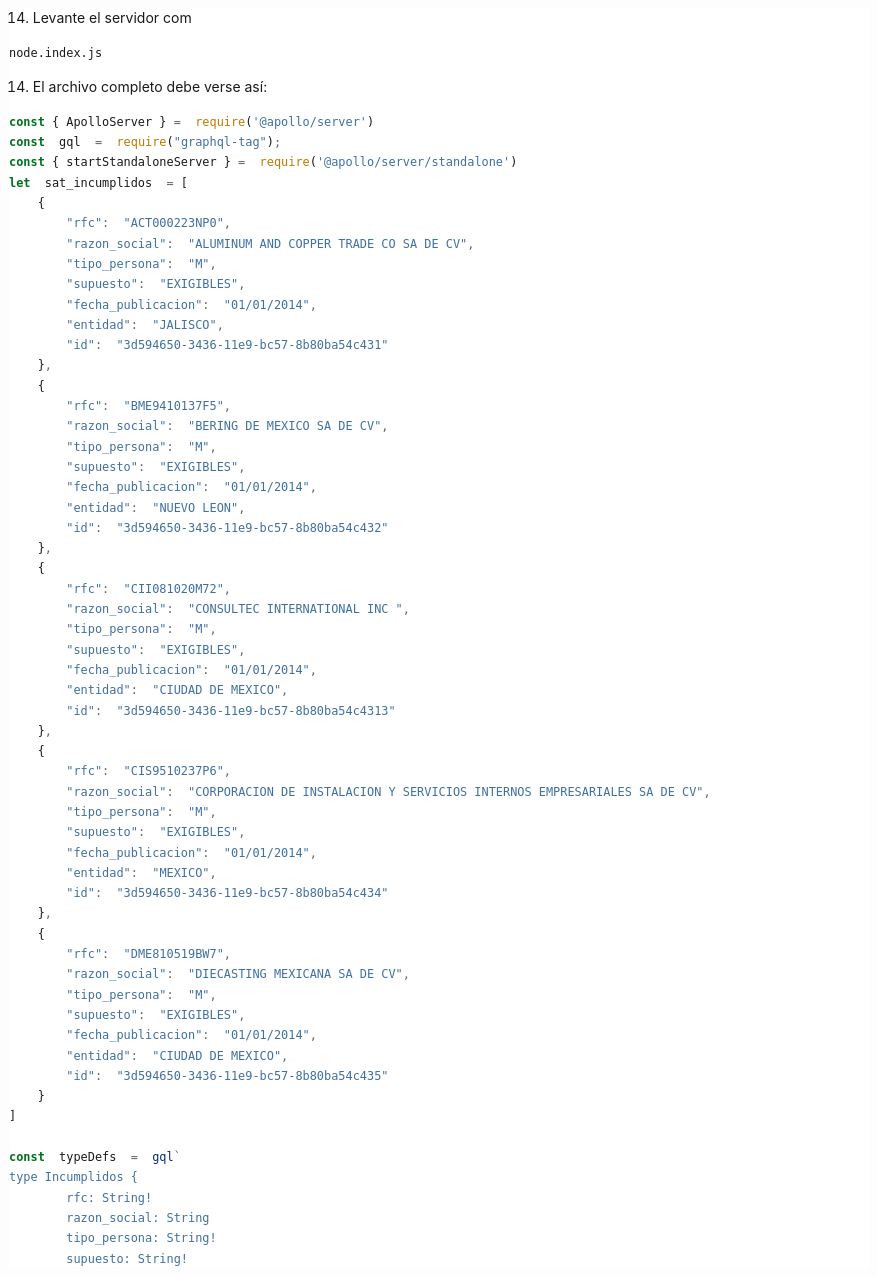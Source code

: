 14.  Levante el servidor com
```bash
node.index.js
```


14. El archivo completo debe verse así:
```javascript
const { ApolloServer } =  require('@apollo/server')
const  gql  =  require("graphql-tag");
const { startStandaloneServer } =  require('@apollo/server/standalone')
let  sat_incumplidos  = [
	{
		"rfc":  "ACT000223NP0",
		"razon_social":  "ALUMINUM AND COPPER TRADE CO SA DE CV",
		"tipo_persona":  "M",
		"supuesto":  "EXIGIBLES",
		"fecha_publicacion":  "01/01/2014",
		"entidad":  "JALISCO",
		"id":  "3d594650-3436-11e9-bc57-8b80ba54c431"
	},
	{
		"rfc":  "BME9410137F5",
		"razon_social":  "BERING DE MEXICO SA DE CV",
		"tipo_persona":  "M",
		"supuesto":  "EXIGIBLES",
		"fecha_publicacion":  "01/01/2014",
		"entidad":  "NUEVO LEON",
		"id":  "3d594650-3436-11e9-bc57-8b80ba54c432"
	},
	{
		"rfc":  "CII081020M72",
		"razon_social":  "CONSULTEC INTERNATIONAL INC ",
		"tipo_persona":  "M",
		"supuesto":  "EXIGIBLES",
		"fecha_publicacion":  "01/01/2014",
		"entidad":  "CIUDAD DE MEXICO",
		"id":  "3d594650-3436-11e9-bc57-8b80ba54c4313"
	},
	{
		"rfc":  "CIS9510237P6",
		"razon_social":  "CORPORACION DE INSTALACION Y SERVICIOS INTERNOS EMPRESARIALES SA DE CV",
		"tipo_persona":  "M",
		"supuesto":  "EXIGIBLES",
		"fecha_publicacion":  "01/01/2014",
		"entidad":  "MEXICO",
		"id":  "3d594650-3436-11e9-bc57-8b80ba54c434"
	},
	{
		"rfc":  "DME810519BW7",
		"razon_social":  "DIECASTING MEXICANA SA DE CV",
		"tipo_persona":  "M",
		"supuesto":  "EXIGIBLES",
		"fecha_publicacion":  "01/01/2014",
		"entidad":  "CIUDAD DE MEXICO",
		"id":  "3d594650-3436-11e9-bc57-8b80ba54c435"
	}
]

const  typeDefs  =  gql`
type Incumplidos {
		rfc: String!
		razon_social: String
		tipo_persona: String!
		supuesto: String!
```